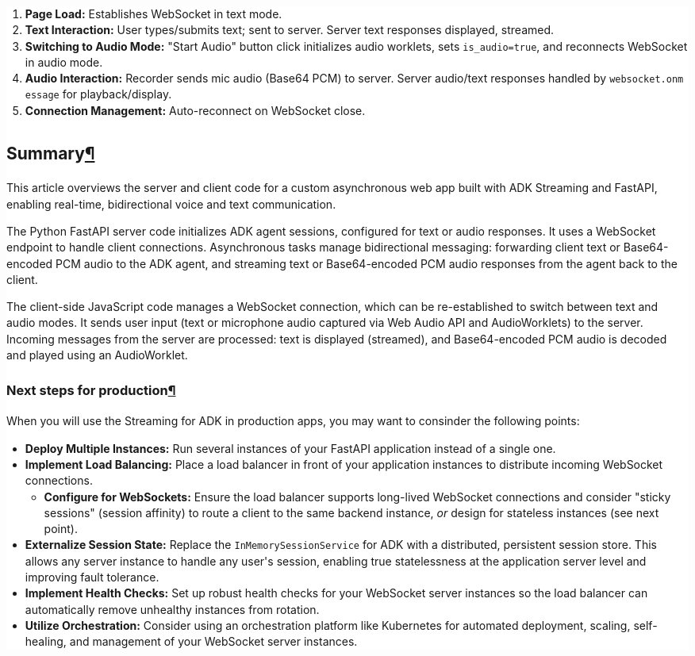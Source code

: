 1. **Page Load:** Establishes WebSocket in text mode.
2. **Text Interaction:** User types/submits text; sent to server. Server text responses displayed, streamed.
3. **Switching to Audio Mode:** "Start Audio" button click initializes audio worklets, sets `is_audio=true`, and reconnects WebSocket in audio mode.
4. **Audio Interaction:** Recorder sends mic audio (Base64 PCM) to server. Server audio/text responses handled by `websocket.onmessage` for playback/display.
5. **Connection Management:** Auto-reconnect on WebSocket close.

## Summary[¶](#summary "Permanent link")

This article overviews the server and client code for a custom asynchronous web app built with ADK Streaming and FastAPI, enabling real-time, bidirectional voice and text communication.

The Python FastAPI server code initializes ADK agent sessions, configured for text or audio responses. It uses a WebSocket endpoint to handle client connections. Asynchronous tasks manage bidirectional messaging: forwarding client text or Base64-encoded PCM audio to the ADK agent, and streaming text or Base64-encoded PCM audio responses from the agent back to the client.

The client-side JavaScript code manages a WebSocket connection, which can be re-established to switch between text and audio modes. It sends user input (text or microphone audio captured via Web Audio API and AudioWorklets) to the server. Incoming messages from the server are processed: text is displayed (streamed), and Base64-encoded PCM audio is decoded and played using an AudioWorklet.

### Next steps for production[¶](#next-steps-for-production "Permanent link")

When you will use the Streaming for ADK in production apps, you may want to consinder the following points:

* **Deploy Multiple Instances:** Run several instances of your FastAPI application instead of a single one.
* **Implement Load Balancing:** Place a load balancer in front of your application instances to distribute incoming WebSocket connections.
  + **Configure for WebSockets:** Ensure the load balancer supports long-lived WebSocket connections and consider "sticky sessions" (session affinity) to route a client to the same backend instance, *or* design for stateless instances (see next point).
* **Externalize Session State:** Replace the `InMemorySessionService` for ADK with a distributed, persistent session store. This allows any server instance to handle any user's session, enabling true statelessness at the application server level and improving fault tolerance.
* **Implement Health Checks:** Set up robust health checks for your WebSocket server instances so the load balancer can automatically remove unhealthy instances from rotation.
* **Utilize Orchestration:** Consider using an orchestration platform like Kubernetes for automated deployment, scaling, self-healing, and management of your WebSocket server instances.